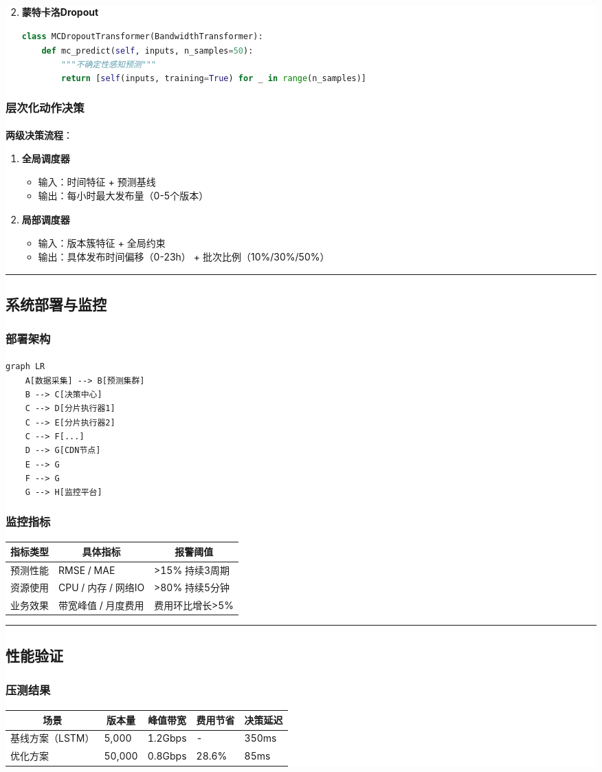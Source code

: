 2. **蒙特卡洛Dropout**  
   ```python
   class MCDropoutTransformer(BandwidthTransformer):
       def mc_predict(self, inputs, n_samples=50):
           """不确定性感知预测"""
           return [self(inputs, training=True) for _ in range(n_samples)]
   ```

### 层次化动作决策
**两级决策流程**：  
1. **全局调度器**  
   - 输入：时间特征 + 预测基线  
   - 输出：每小时最大发布量（0-5个版本）  

2. **局部调度器**  
   - 输入：版本簇特征 + 全局约束  
   - 输出：具体发布时间偏移（0-23h） + 批次比例（10%/30%/50%）  

---

## 系统部署与监控
### 部署架构
```mermaid
graph LR
    A[数据采集] --> B[预测集群]
    B --> C[决策中心]
    C --> D[分片执行器1]
    C --> E[分片执行器2]
    C --> F[...]
    D --> G[CDN节点]
    E --> G
    F --> G
    G --> H[监控平台]
```

### 监控指标
| 指标类型       | 具体指标                          | 报警阈值            |
|----------------|-----------------------------------|---------------------|
| 预测性能       | RMSE / MAE                       | >15% 持续3周期      |
| 资源使用       | CPU / 内存 / 网络IO              | >80% 持续5分钟      |
| 业务效果       | 带宽峰值 / 月度费用               | 费用环比增长>5%     |

---

## 性能验证
### 压测结果
| 场景              | 版本量  | 峰值带宽 | 费用节省 | 决策延迟 |
|-------------------|---------|----------|----------|----------|
| 基线方案（LSTM）  | 5,000   | 1.2Gbps  | -        | 350ms    |
| 优化方案          | 50,000  | 0.8Gbps  | 28.6%    | 85ms     |

